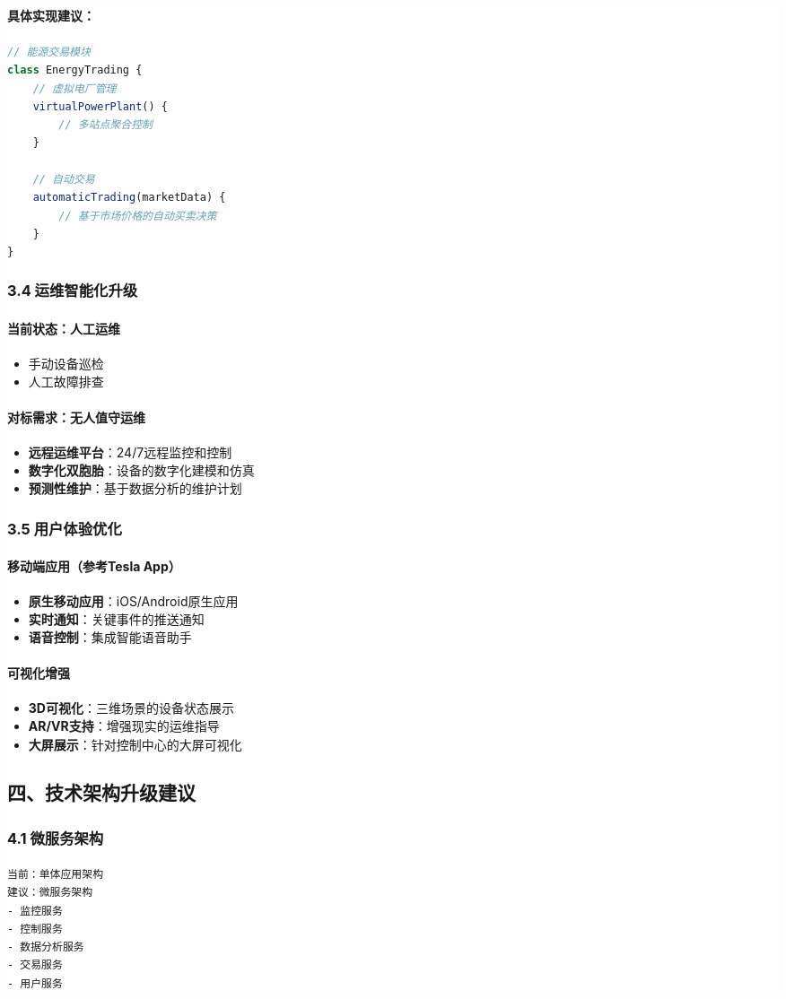 #### 具体实现建议：
```javascript
// 能源交易模块
class EnergyTrading {
    // 虚拟电厂管理
    virtualPowerPlant() {
        // 多站点聚合控制
    }
    
    // 自动交易
    automaticTrading(marketData) {
        // 基于市场价格的自动买卖决策
    }
}
```

### 3.4 运维智能化升级

#### 当前状态：人工运维
- 手动设备巡检
- 人工故障排查

#### 对标需求：无人值守运维
- **远程运维平台**：24/7远程监控和控制
- **数字化双胞胎**：设备的数字化建模和仿真
- **预测性维护**：基于数据分析的维护计划

### 3.5 用户体验优化

#### 移动端应用（参考Tesla App）
- **原生移动应用**：iOS/Android原生应用
- **实时通知**：关键事件的推送通知
- **语音控制**：集成智能语音助手

#### 可视化增强
- **3D可视化**：三维场景的设备状态展示
- **AR/VR支持**：增强现实的运维指导
- **大屏展示**：针对控制中心的大屏可视化

## 四、技术架构升级建议

### 4.1 微服务架构
```
当前：单体应用架构
建议：微服务架构
- 监控服务
- 控制服务  
- 数据分析服务
- 交易服务
- 用户服务
```

